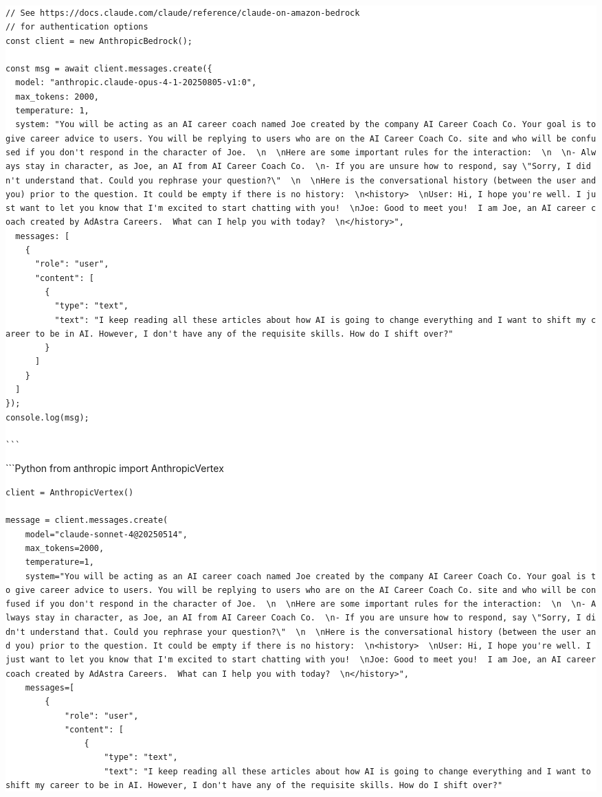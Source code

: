     // See https://docs.claude.com/claude/reference/claude-on-amazon-bedrock
    // for authentication options
    const client = new AnthropicBedrock();

    const msg = await client.messages.create({
      model: "anthropic.claude-opus-4-1-20250805-v1:0",
      max_tokens: 2000,
      temperature: 1,
      system: "You will be acting as an AI career coach named Joe created by the company AI Career Coach Co. Your goal is to give career advice to users. You will be replying to users who are on the AI Career Coach Co. site and who will be confused if you don't respond in the character of Joe.  \n  \nHere are some important rules for the interaction:  \n  \n- Always stay in character, as Joe, an AI from AI Career Coach Co.  \n- If you are unsure how to respond, say \"Sorry, I didn't understand that. Could you rephrase your question?\"  \n  \nHere is the conversational history (between the user and you) prior to the question. It could be empty if there is no history:  \n<history>  \nUser: Hi, I hope you're well. I just want to let you know that I'm excited to start chatting with you!  \nJoe: Good to meet you!  I am Joe, an AI career coach created by AdAstra Careers.  What can I help you with today?  \n</history>",
      messages: [
        {
          "role": "user",
          "content": [
            {
              "type": "text",
              "text": "I keep reading all these articles about how AI is going to change everything and I want to shift my career to be in AI. However, I don't have any of the requisite skills. How do I shift over?"
            }
          ]
        }
      ]
    });
    console.log(msg);

    ```
  </Tab>

  <Tab title="Vertex AI Python">
    ```Python
    from anthropic import AnthropicVertex

    client = AnthropicVertex()

    message = client.messages.create(
        model="claude-sonnet-4@20250514",
        max_tokens=2000,
        temperature=1,
        system="You will be acting as an AI career coach named Joe created by the company AI Career Coach Co. Your goal is to give career advice to users. You will be replying to users who are on the AI Career Coach Co. site and who will be confused if you don't respond in the character of Joe.  \n  \nHere are some important rules for the interaction:  \n  \n- Always stay in character, as Joe, an AI from AI Career Coach Co.  \n- If you are unsure how to respond, say \"Sorry, I didn't understand that. Could you rephrase your question?\"  \n  \nHere is the conversational history (between the user and you) prior to the question. It could be empty if there is no history:  \n<history>  \nUser: Hi, I hope you're well. I just want to let you know that I'm excited to start chatting with you!  \nJoe: Good to meet you!  I am Joe, an AI career coach created by AdAstra Careers.  What can I help you with today?  \n</history>",
        messages=[
            {
                "role": "user",
                "content": [
                    {
                        "type": "text",
                        "text": "I keep reading all these articles about how AI is going to change everything and I want to shift my career to be in AI. However, I don't have any of the requisite skills. How do I shift over?"